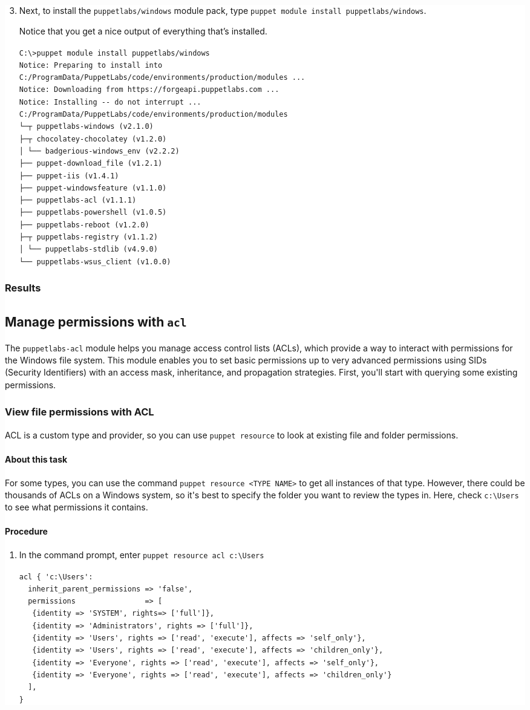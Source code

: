 3.  Next, to install the `puppetlabs/windows` module pack, type `puppet module install puppetlabs/windows`.

    Notice that you get a nice output of everything that’s installed.

    ```
    C:\>puppet module install puppetlabs/windows
    Notice: Preparing to install into
    C:/ProgramData/PuppetLabs/code/environments/production/modules ...
    Notice: Downloading from https://forgeapi.puppetlabs.com ...
    Notice: Installing -- do not interrupt ...
    C:/ProgramData/PuppetLabs/code/environments/production/modules
    └─┬ puppetlabs-windows (v2.1.0)
    ├─┬ chocolatey-chocolatey (v1.2.0)
    │ └── badgerious-windows_env (v2.2.2)
    ├── puppet-download_file (v1.2.1)
    ├── puppet-iis (v1.4.1)
    ├── puppet-windowsfeature (v1.1.0)
    ├── puppetlabs-acl (v1.1.1)
    ├── puppetlabs-powershell (v1.0.5)
    ├── puppetlabs-reboot (v1.2.0)
    ├─┬ puppetlabs-registry (v1.1.2)
    │ └── puppetlabs-stdlib (v4.9.0)
    └── puppetlabs-wsus_client (v1.0.0)
    ```


### Results

## Manage permissions with `acl`

The `puppetlabs-acl` module helps you manage access control lists \(ACLs\), which provide a way to interact with permissions for the Windows file system. This module enables you to set basic permissions up to very advanced permissions using SIDs \(Security Identifiers\) with an access mask, inheritance, and propagation strategies. First, you'll start with querying some existing permissions.

### View file permissions with ACL

ACL is a custom type and provider, so you can use `puppet resource` to look at existing file and folder permissions.

#### About this task

For some types, you can use the command `puppet resource <TYPE NAME>` to get all instances of that type. However, there could be thousands of ACLs on a Windows system, so it's best to specify the folder you want to review the types in. Here, check `c:\Users` to see what permissions it contains.

#### Procedure

1.  In the command prompt, enter `puppet resource acl c:\Users`

    ```
    acl { 'c:\Users':
      inherit_parent_permissions => 'false',
      permissions                => [
       {identity => 'SYSTEM', rights=> ['full']},
       {identity => 'Administrators', rights => ['full']},
       {identity => 'Users', rights => ['read', 'execute'], affects => 'self_only'},
       {identity => 'Users', rights => ['read', 'execute'], affects => 'children_only'},
       {identity => 'Everyone', rights => ['read', 'execute'], affects => 'self_only'},
       {identity => 'Everyone', rights => ['read', 'execute'], affects => 'children_only'}
      ],
    }
    ```
